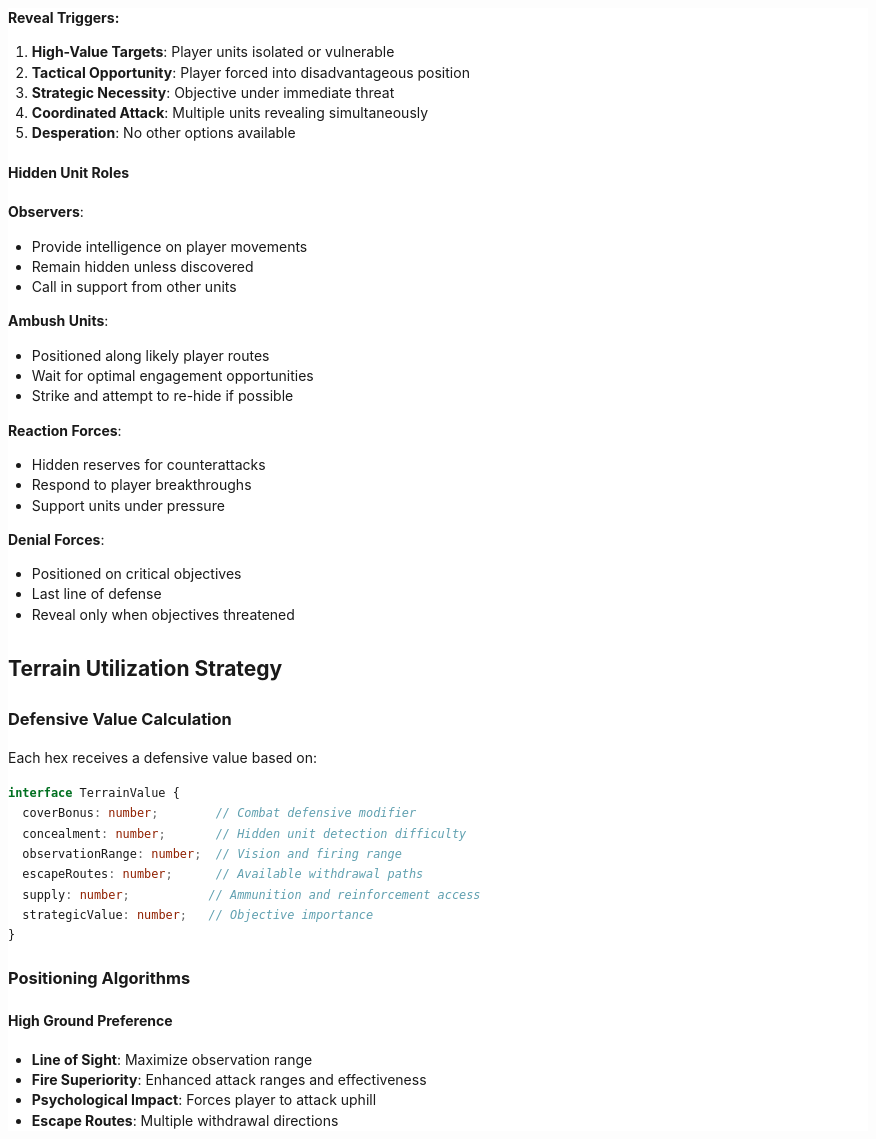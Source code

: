 **Reveal Triggers:**
1. **High-Value Targets**: Player units isolated or vulnerable
2. **Tactical Opportunity**: Player forced into disadvantageous position
3. **Strategic Necessity**: Objective under immediate threat
4. **Coordinated Attack**: Multiple units revealing simultaneously
5. **Desperation**: No other options available

#### Hidden Unit Roles

**Observers**: 
- Provide intelligence on player movements
- Remain hidden unless discovered
- Call in support from other units

**Ambush Units**:
- Positioned along likely player routes
- Wait for optimal engagement opportunities
- Strike and attempt to re-hide if possible

**Reaction Forces**:
- Hidden reserves for counterattacks
- Respond to player breakthroughs
- Support units under pressure

**Denial Forces**:
- Positioned on critical objectives
- Last line of defense
- Reveal only when objectives threatened

## Terrain Utilization Strategy

### Defensive Value Calculation

Each hex receives a defensive value based on:
```typescript
interface TerrainValue {
  coverBonus: number;        // Combat defensive modifier
  concealment: number;       // Hidden unit detection difficulty
  observationRange: number;  // Vision and firing range
  escapeRoutes: number;      // Available withdrawal paths
  supply: number;           // Ammunition and reinforcement access
  strategicValue: number;   // Objective importance
}
```

### Positioning Algorithms

#### High Ground Preference
- **Line of Sight**: Maximize observation range
- **Fire Superiority**: Enhanced attack ranges and effectiveness
- **Psychological Impact**: Forces player to attack uphill
- **Escape Routes**: Multiple withdrawal directions
